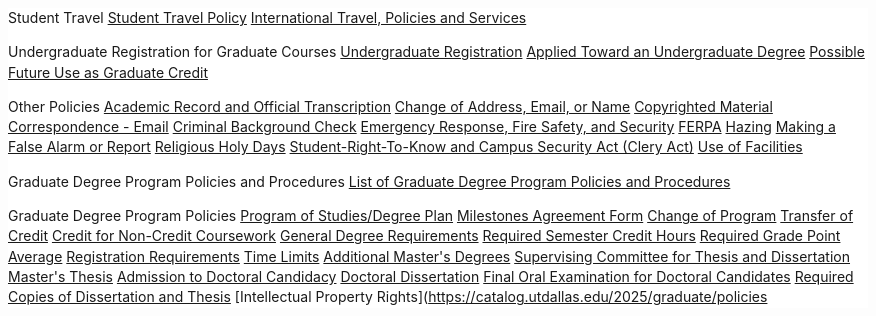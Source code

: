 Student Travel
    [Student Travel Policy](https://catalog.utdallas.edu/2025/graduate/policies/student-travel)     [International Travel, Policies and Services](https://catalog.utdallas.edu/2025/graduate/policies/international-travel-policies-services) 

Undergraduate Registration for Graduate Courses
    [Undergraduate Registration](https://catalog.utdallas.edu/2025/graduate/policies/undergraduate-registration-for-graduate-courses)     [Applied Toward an Undergraduate Degree](https://catalog.utdallas.edu/2025/graduate/policies/undergraduate-registration-for-graduate-courses#undergraduate-degree)     [Possible Future Use as Graduate Credit](https://catalog.utdallas.edu/2025/graduate/policies/undergraduate-registration-for-graduate-courses#future-credit) 

Other Policies
    [Academic Record and Official Transcription](https://catalog.utdallas.edu/2025/graduate/policies/transcripts)     [Change of Address, Email, or Name](https://catalog.utdallas.edu/2025/graduate/policies/change-of-address-email-name)     [Copyrighted Material](https://catalog.utdallas.edu/2025/graduate/policies/copyrighted-material)     [Correspondence - Email](https://catalog.utdallas.edu/2025/graduate/policies/correspondence)     [Criminal Background Check](https://catalog.utdallas.edu/2025/graduate/policies/criminal-background-check)     [Emergency Response, Fire Safety, and Security](https://catalog.utdallas.edu/2025/graduate/policies/emergency-response-fire-safety-security)     [FERPA](https://catalog.utdallas.edu/2025/graduate/policies/ferpa)     [Hazing](https://catalog.utdallas.edu/2025/graduate/policies/hazing)     [Making a False Alarm or Report](https://catalog.utdallas.edu/2025/graduate/policies/false-alarms)     [Religious Holy Days](https://catalog.utdallas.edu/2025/graduate/policies/religious-holy-days)     [Student-Right-To-Know and Campus Security Act (Clery Act)](https://catalog.utdallas.edu/2025/graduate/policies/clery-act)     [Use of Facilities](https://catalog.utdallas.edu/2025/graduate/policies/use-of-facilities) 

Graduate Degree Program Policies and Procedures
    [List of Graduate Degree Program Policies and Procedures](https://catalog.utdallas.edu/2025/graduate/policies) 

Graduate Degree Program Policies
    [Program of Studies/Degree Plan](https://catalog.utdallas.edu/2025/graduate/policies/policy#program-of-studies-degree-plan)     [Milestones Agreement Form](https://catalog.utdallas.edu/2025/graduate/policies/policy#milestones-agreement-form)     [Change of Program](https://catalog.utdallas.edu/2025/graduate/policies/policy#change-of-program)     [Transfer of Credit](https://catalog.utdallas.edu/2025/graduate/policies/policy#transfer-of-credit)     [Credit for Non-Credit Coursework](https://catalog.utdallas.edu/2025/graduate/policies/policy#evaluating-and-awarding-credit-for-non-credit-coursework-not-originating-from-the-institution)     [General Degree Requirements](https://catalog.utdallas.edu/2025/graduate/policies/policy#general-degree-requirements)     [Required Semester Credit Hours](https://catalog.utdallas.edu/2025/graduate/policies/policy#required-semester-credit-hours)     [Required Grade Point Average](https://catalog.utdallas.edu/2025/graduate/policies/policy#required-grade-point-average)     [Registration Requirements](https://catalog.utdallas.edu/2025/graduate/policies/policy#registration-requirements-examinations-or-proposal-presentation)     [Time Limits](https://catalog.utdallas.edu/2025/graduate/policies/policy#time-limits)     [Additional Master's Degrees](https://catalog.utdallas.edu/2025/graduate/policies/policy#additional-master-s-degrees)     [Supervising Committee for Thesis and Dissertation](https://catalog.utdallas.edu/2025/graduate/policies/policy#supervising-committee-for-thesis-and-dissertation)     [Master's Thesis](https://catalog.utdallas.edu/2025/graduate/policies/policy#masters-thesis)     [Admission to Doctoral Candidacy](https://catalog.utdallas.edu/2025/graduate/policies/policy#admission-to-doctoral-candidacy)     [Doctoral Dissertation](https://catalog.utdallas.edu/2025/graduate/policies/policy#doctoral-dissertation)     [Final Oral Examination for Doctoral Candidates](https://catalog.utdallas.edu/2025/graduate/policies/policy#final-oral-examination-for-doctoral-candidates)     [Required Copies of Dissertation and Thesis](https://catalog.utdallas.edu/2025/graduate/policies/policy#required-copies-of-dissertation-and-thesis)     [Intellectual Property Rights](https://catalog.utdallas.edu/2025/graduate/policies